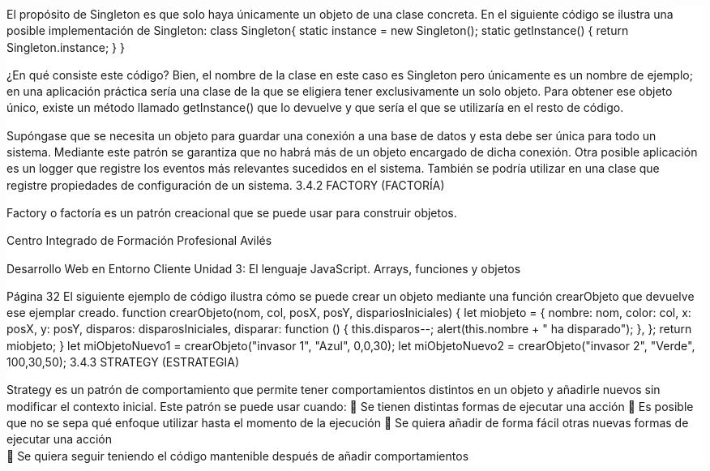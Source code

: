 <p>El propósito de Singleton es que solo haya únicamente un objeto de una clase concreta. En el 
siguiente código se ilustra una posible implementación de Singleton: 
class Singleton{ 
    static instance = new Singleton(); 
    static getInstance() { 
        return Singleton.instance; 
    } 
} </p>

<p>¿En qué consiste este código? Bien, el nombre de la clase en este caso es Singleton pero 
únicamente es un nombre de ejemplo; en una aplicación práctica sería una clase de la que se 
eligiera tener exclusivamente un solo objeto. Para obtener ese objeto único, existe un método 
llamado getInstance() que lo devuelve y que sería el que se utilizaría en el resto de código. </p>

<p>Supóngase que se necesita un objeto para guardar una conexión a una base de datos y esta 
debe ser única para todo un sistema. Mediante este patrón se garantiza que no habrá más de 
un objeto encargado de dicha conexión. Otra posible aplicación es un logger que registre los 
eventos más relevantes sucedidos en el sistema. También se podría utilizar en una clase que 
registre propiedades de configuración de un sistema. 
3.4.2 FACTORY (FACTORÍA) </p>

<p>Factory o factoría es un patrón creacional que se puede usar para construir objetos.  </p>

<p>Centro Integrado de Formación Profesional Avilés </p>

<p>Desarrollo Web en Entorno Cliente 
Unidad 3: El lenguaje JavaScript. Arrays, funciones y objetos </p>

<p>Página  32 
El siguiente ejemplo de código ilustra cómo se puede crear un objeto mediante una función 
crearObjeto que devuelve ese ejemplar creado. 
function crearObjeto(nom, col, posX, posY, dispariosIniciales) { 
        let miobjeto = { 
          nombre: nom, 
          color: col, 
          x: posX, 
          y: posY, 
          disparos: disparosIniciales, 
          disparar: function () { 
            this.disparos--; 
            alert(this.nombre + " ha disparado"); 
          }, 
        }; 
        return miobjeto; 
} 
let miObjetoNuevo1 = crearObjeto("invasor 1", "Azul", 0,0,30); 
let miObjetoNuevo2 = crearObjeto("invasor 2", "Verde", 100,30,50); 
3.4.3 STRATEGY (ESTRATEGIA) </p>

<p>Strategy es un patrón de comportamiento que permite tener comportamientos distintos en un 
objeto y añadirle nuevos sin modificar el contexto inicial. Este patrón se puede usar cuando: 
 Se tienen distintas formas de ejecutar una acción 
 Es posible que no se sepa qué enfoque utilizar hasta el momento de la ejecución 
 Se quiera añadir de forma fácil otras nuevas formas de ejecutar una acción<br />
 Se quiera seguir teniendo el código mantenible después de añadir comportamientos </p>
